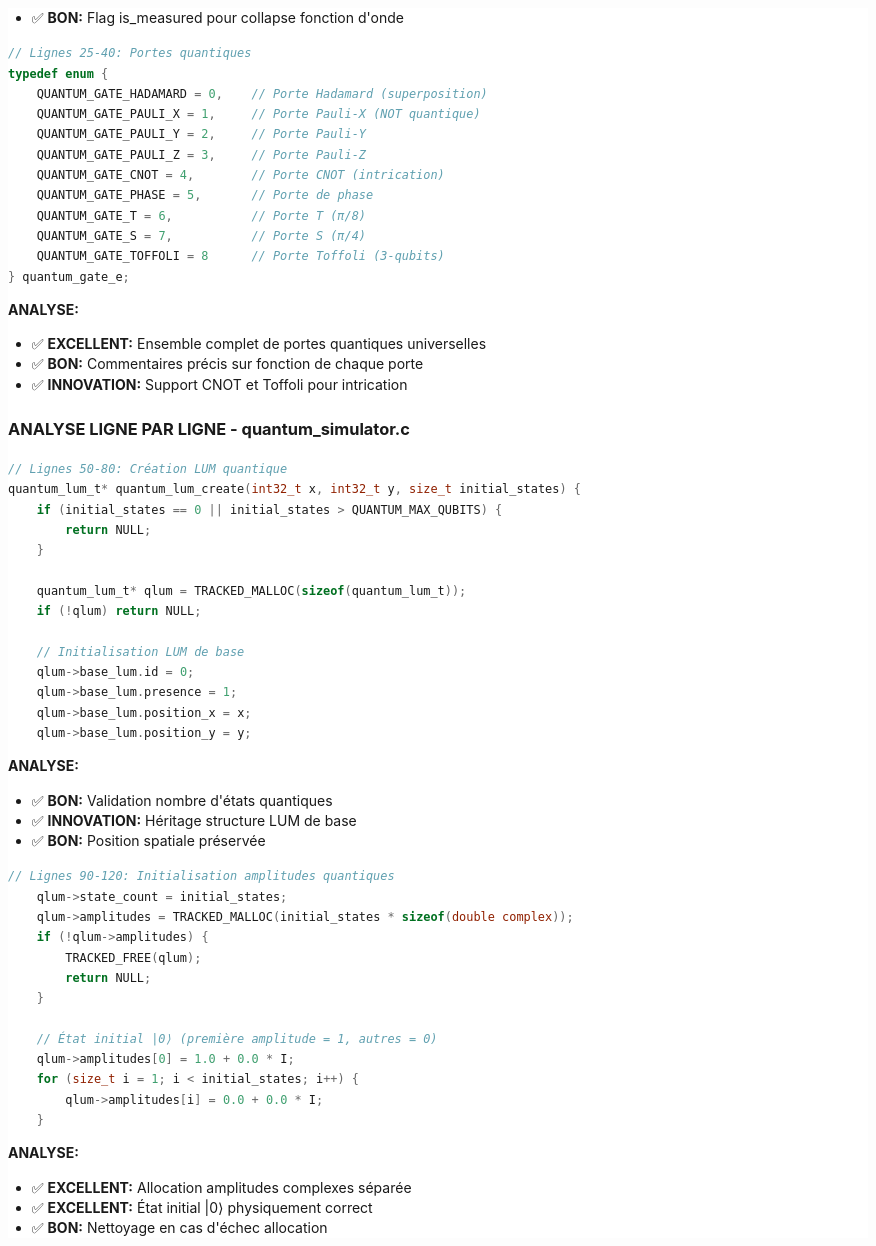 - ✅ **BON:** Flag is_measured pour collapse fonction d'onde

```c
// Lignes 25-40: Portes quantiques
typedef enum {
    QUANTUM_GATE_HADAMARD = 0,    // Porte Hadamard (superposition)
    QUANTUM_GATE_PAULI_X = 1,     // Porte Pauli-X (NOT quantique)
    QUANTUM_GATE_PAULI_Y = 2,     // Porte Pauli-Y
    QUANTUM_GATE_PAULI_Z = 3,     // Porte Pauli-Z
    QUANTUM_GATE_CNOT = 4,        // Porte CNOT (intrication)
    QUANTUM_GATE_PHASE = 5,       // Porte de phase
    QUANTUM_GATE_T = 6,           // Porte T (π/8)
    QUANTUM_GATE_S = 7,           // Porte S (π/4)
    QUANTUM_GATE_TOFFOLI = 8      // Porte Toffoli (3-qubits)
} quantum_gate_e;
```
**ANALYSE:**
- ✅ **EXCELLENT:** Ensemble complet de portes quantiques universelles
- ✅ **BON:** Commentaires précis sur fonction de chaque porte
- ✅ **INNOVATION:** Support CNOT et Toffoli pour intrication

### ANALYSE LIGNE PAR LIGNE - quantum_simulator.c

```c
// Lignes 50-80: Création LUM quantique
quantum_lum_t* quantum_lum_create(int32_t x, int32_t y, size_t initial_states) {
    if (initial_states == 0 || initial_states > QUANTUM_MAX_QUBITS) {
        return NULL;
    }
    
    quantum_lum_t* qlum = TRACKED_MALLOC(sizeof(quantum_lum_t));
    if (!qlum) return NULL;
    
    // Initialisation LUM de base
    qlum->base_lum.id = 0;
    qlum->base_lum.presence = 1;
    qlum->base_lum.position_x = x;
    qlum->base_lum.position_y = y;
```
**ANALYSE:**
- ✅ **BON:** Validation nombre d'états quantiques
- ✅ **INNOVATION:** Héritage structure LUM de base
- ✅ **BON:** Position spatiale préservée

```c
// Lignes 90-120: Initialisation amplitudes quantiques
    qlum->state_count = initial_states;
    qlum->amplitudes = TRACKED_MALLOC(initial_states * sizeof(double complex));
    if (!qlum->amplitudes) {
        TRACKED_FREE(qlum);
        return NULL;
    }
    
    // État initial |0⟩ (première amplitude = 1, autres = 0)
    qlum->amplitudes[0] = 1.0 + 0.0 * I;
    for (size_t i = 1; i < initial_states; i++) {
        qlum->amplitudes[i] = 0.0 + 0.0 * I;
    }
```
**ANALYSE:**
- ✅ **EXCELLENT:** Allocation amplitudes complexes séparée
- ✅ **EXCELLENT:** État initial |0⟩ physiquement correct
- ✅ **BON:** Nettoyage en cas d'échec allocation
